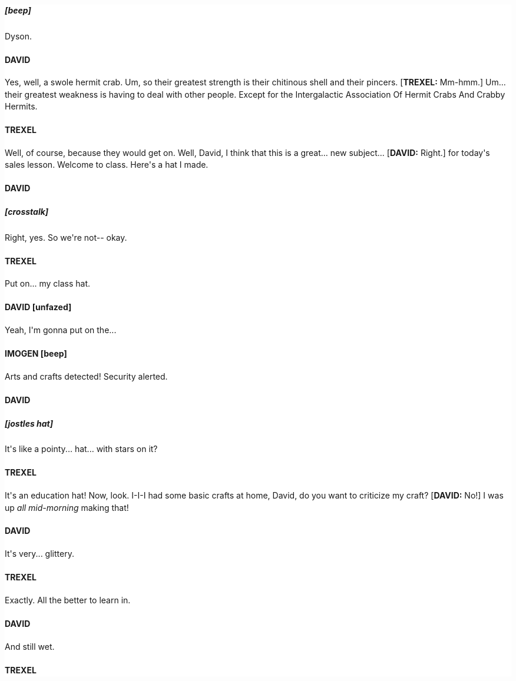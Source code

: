 ##### [beep]

Dyson.

#### DAVID

Yes, well, a swole hermit crab. Um, so their greatest strength is their chitinous shell and their pincers. [__TREXEL:__ Mm-hmm.] Um... their greatest weakness is having to deal with other people. Except for the Intergalactic Association Of Hermit Crabs And Crabby Hermits.

#### TREXEL

Well, of course, because they would get on. Well, David, I think that this is a great... new subject... [__DAVID:__ Right.] for today's sales lesson. Welcome to class. Here's a hat I made.

#### DAVID

##### [crosstalk]

Right, yes. So we're not-- okay.

#### TREXEL

Put on... my class hat.

#### DAVID [unfazed]

Yeah, I'm gonna put on the...

#### IMOGEN [beep]

Arts and crafts detected! Security alerted.

#### DAVID

##### [jostles hat]

It's like a pointy... hat... with stars on it?

#### TREXEL

It's an education hat! Now, look. I-I-I had some basic crafts at home, David, do you want to criticize my craft? [__DAVID:__ No!] I was up *all mid-morning* making that!

#### DAVID

It's very... glittery.

#### TREXEL

Exactly. All the better to learn in.

#### DAVID

And still wet.

#### TREXEL
